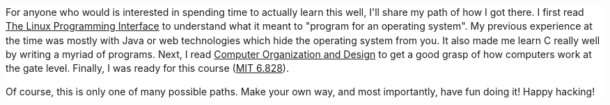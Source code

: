 For anyone who would is interested in spending time to actually learn this well,
I'll share my path of how I got there. I first read [The Linux Programming
Interface](https://www.amazon.ca/Linux-Programming-Interface-System-Handbook/dp/1593272200)
to understand what it meant to "program for an operating system". My previous
experience at the time was mostly with Java or web technologies which hide the
operating system from you. It also made me learn C really well by writing a
myriad of programs. Next, I read [Computer Organization and
Design](https://www.amazon.ca/Computer-Organization-Design-MIPS-Interface/dp/0124077269)
to get a good grasp of how computers work at the gate level. Finally, I was
ready for this course ([MIT
6.828](https://pdos.csail.mit.edu/6.828/2016/overview.html)).

Of course, this is only one of many possible paths. Make your own way, and most
importantly, have fun doing it! Happy hacking!
